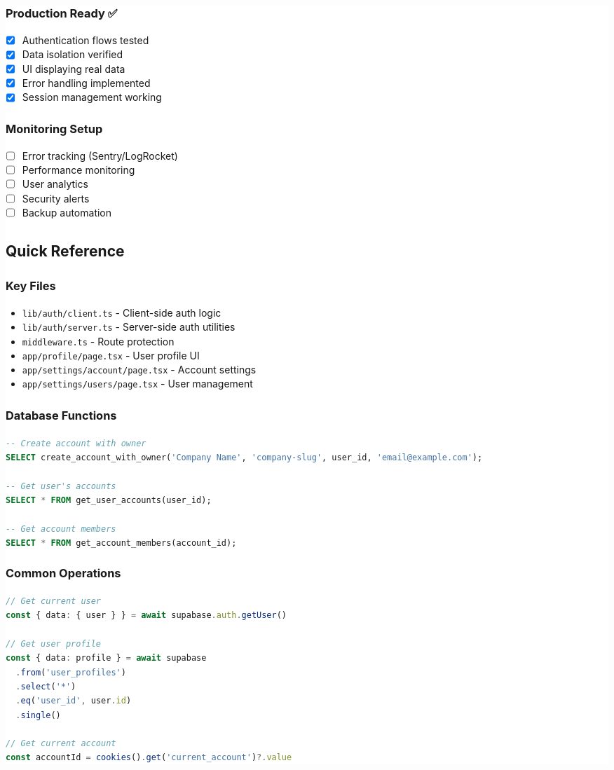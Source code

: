 ### Production Ready ✅
- [x] Authentication flows tested
- [x] Data isolation verified
- [x] UI displaying real data
- [x] Error handling implemented
- [x] Session management working

### Monitoring Setup
- [ ] Error tracking (Sentry/LogRocket)
- [ ] Performance monitoring
- [ ] User analytics
- [ ] Security alerts
- [ ] Backup automation

## Quick Reference

### Key Files
- `lib/auth/client.ts` - Client-side auth logic
- `lib/auth/server.ts` - Server-side auth utilities
- `middleware.ts` - Route protection
- `app/profile/page.tsx` - User profile UI
- `app/settings/account/page.tsx` - Account settings
- `app/settings/users/page.tsx` - User management

### Database Functions
```sql
-- Create account with owner
SELECT create_account_with_owner('Company Name', 'company-slug', user_id, 'email@example.com');

-- Get user's accounts
SELECT * FROM get_user_accounts(user_id);

-- Get account members
SELECT * FROM get_account_members(account_id);
```

### Common Operations
```typescript
// Get current user
const { data: { user } } = await supabase.auth.getUser()

// Get user profile
const { data: profile } = await supabase
  .from('user_profiles')
  .select('*')
  .eq('user_id', user.id)
  .single()

// Get current account
const accountId = cookies().get('current_account')?.value
```
